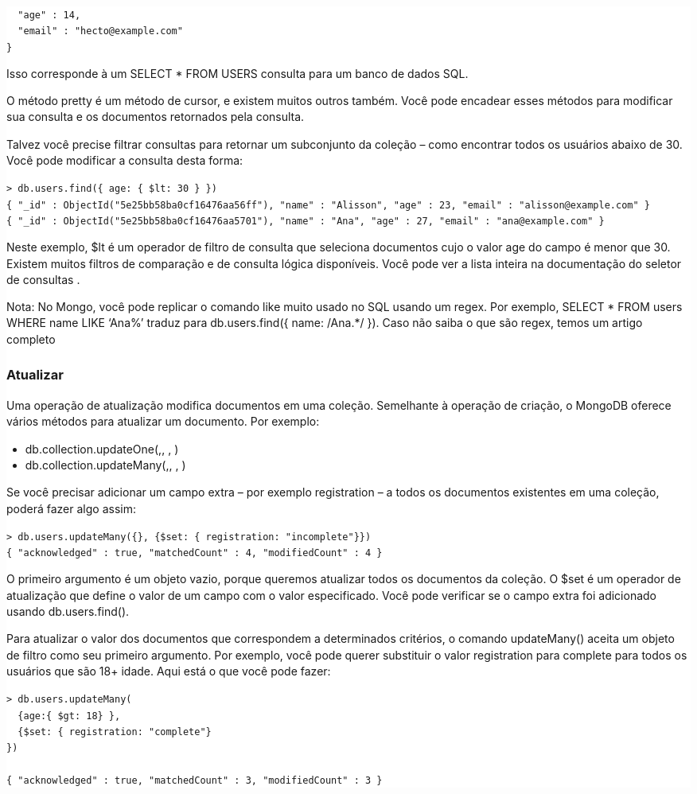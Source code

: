 ```
  "age" : 14,
  "email" : "hecto@example.com"
}
```

Isso corresponde à um SELECT \* FROM USERS consulta para um banco de dados SQL.

O método pretty é um método de cursor, e existem muitos outros também. Você pode encadear esses métodos para modificar sua consulta e os documentos retornados pela consulta.

Talvez você precise filtrar consultas para retornar um subconjunto da coleção – como encontrar todos os usuários abaixo de 30. Você pode modificar a consulta desta forma:

```
> db.users.find({ age: { $lt: 30 } })
{ "_id" : ObjectId("5e25bb58ba0cf16476aa56ff"), "name" : "Alisson", "age" : 23, "email" : "alisson@example.com" }
{ "_id" : ObjectId("5e25bb58ba0cf16476aa5701"), "name" : "Ana", "age" : 27, "email" : "ana@example.com" }
```

Neste exemplo, $lt é um operador de filtro de consulta que seleciona documentos cujo o valor age do campo é menor que 30. Existem muitos filtros de comparação e de consulta lógica disponíveis. Você pode ver a lista inteira na documentação do seletor de consultas .

Nota: No Mongo, você pode replicar o comando like muito usado no SQL usando um regex. Por exemplo, SELECT \* FROM users WHERE name LIKE ‘Ana%’ traduz para db.users.find({ name: /Ana.\*/ }). Caso não saiba o que são regex, temos um artigo completo

### Atualizar

Uma operação de atualização modifica documentos em uma coleção. Semelhante à operação de criação, o MongoDB oferece vários métodos para atualizar um documento. Por exemplo:

- db.collection.updateOne(,<filter>, <update>, <options> )
- db.collection.updateMany(,<filter>, <update>, <options> )

Se você precisar adicionar um campo extra – por exemplo registration – a todos os documentos existentes em uma coleção, poderá fazer algo assim:

```
> db.users.updateMany({}, {$set: { registration: "incomplete"}})
{ "acknowledged" : true, "matchedCount" : 4, "modifiedCount" : 4 }
```

O primeiro argumento é um objeto vazio, porque queremos atualizar todos os documentos da coleção. O $set é um operador de atualização que define o valor de um campo com o valor especificado. Você pode verificar se o campo extra foi adicionado usando db.users.find().

Para atualizar o valor dos documentos que correspondem a determinados critérios, o comando updateMany() aceita um objeto de filtro como seu primeiro argumento. Por exemplo, você pode querer substituir o valor registration para complete para todos os usuários que são 18+ idade. Aqui está o que você pode fazer:

```
> db.users.updateMany(
  {age:{ $gt: 18} },
  {$set: { registration: "complete"}
})

{ "acknowledged" : true, "matchedCount" : 3, "modifiedCount" : 3 }
```
